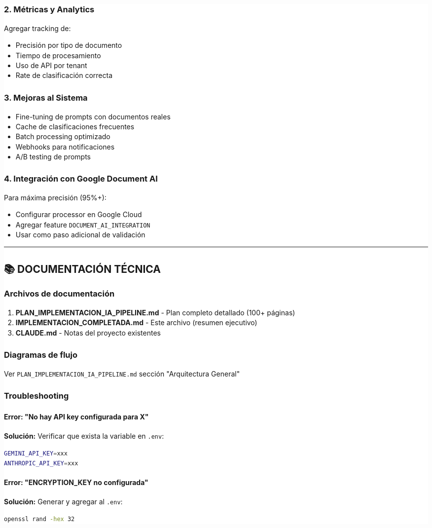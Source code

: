 ### 2. Métricas y Analytics

Agregar tracking de:
- Precisión por tipo de documento
- Tiempo de procesamiento
- Uso de API por tenant
- Rate de clasificación correcta

### 3. Mejoras al Sistema

- Fine-tuning de prompts con documentos reales
- Cache de clasificaciones frecuentes
- Batch processing optimizado
- Webhooks para notificaciones
- A/B testing de prompts

### 4. Integración con Google Document AI

Para máxima precisión (95%+):
- Configurar processor en Google Cloud
- Agregar feature `DOCUMENT_AI_INTEGRATION`
- Usar como paso adicional de validación

---

## 📚 DOCUMENTACIÓN TÉCNICA

### Archivos de documentación

1. **PLAN_IMPLEMENTACION_IA_PIPELINE.md** - Plan completo detallado (100+ páginas)
2. **IMPLEMENTACION_COMPLETADA.md** - Este archivo (resumen ejecutivo)
3. **CLAUDE.md** - Notas del proyecto existentes

### Diagramas de flujo

Ver `PLAN_IMPLEMENTACION_IA_PIPELINE.md` sección "Arquitectura General"

### Troubleshooting

#### Error: "No hay API key configurada para X"
**Solución:** Verificar que exista la variable en `.env`:
```bash
GEMINI_API_KEY=xxx
ANTHROPIC_API_KEY=xxx
```

#### Error: "ENCRYPTION_KEY no configurada"
**Solución:** Generar y agregar al `.env`:
```bash
openssl rand -hex 32
```
